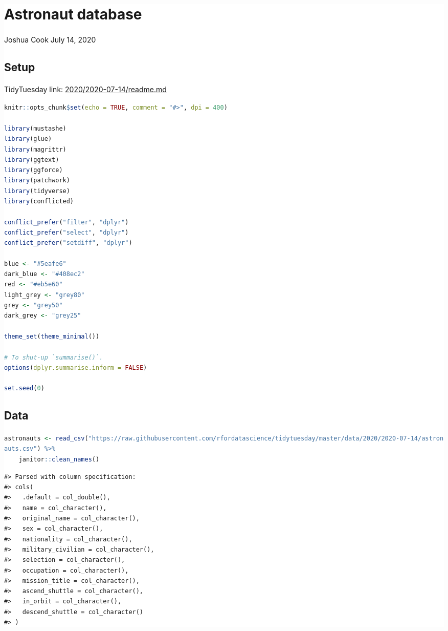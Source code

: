 Astronaut database
================
Joshua Cook
July 14, 2020

## Setup

TidyTuesday link:
[2020/2020-07-14/readme.md](https://github.com/rfordatascience/tidytuesday/blob/master/data/2020/2020-07-14/readme.md)

``` r
knitr::opts_chunk$set(echo = TRUE, comment = "#>", dpi = 400)

library(mustashe)
library(glue)
library(magrittr)
library(ggtext)
library(ggforce)
library(patchwork)
library(tidyverse)
library(conflicted)

conflict_prefer("filter", "dplyr")
conflict_prefer("select", "dplyr")
conflict_prefer("setdiff", "dplyr")

blue <- "#5eafe6"
dark_blue <- "#408ec2"
red <- "#eb5e60"
light_grey <- "grey80"
grey <- "grey50"
dark_grey <- "grey25"

theme_set(theme_minimal())

# To shut-up `summarise()`.
options(dplyr.summarise.inform = FALSE)

set.seed(0)
```

## Data

``` r
astronauts <- read_csv("https://raw.githubusercontent.com/rfordatascience/tidytuesday/master/data/2020/2020-07-14/astronauts.csv") %>%
    janitor::clean_names()
```

    #> Parsed with column specification:
    #> cols(
    #>   .default = col_double(),
    #>   name = col_character(),
    #>   original_name = col_character(),
    #>   sex = col_character(),
    #>   nationality = col_character(),
    #>   military_civilian = col_character(),
    #>   selection = col_character(),
    #>   occupation = col_character(),
    #>   mission_title = col_character(),
    #>   ascend_shuttle = col_character(),
    #>   in_orbit = col_character(),
    #>   descend_shuttle = col_character()
    #> )